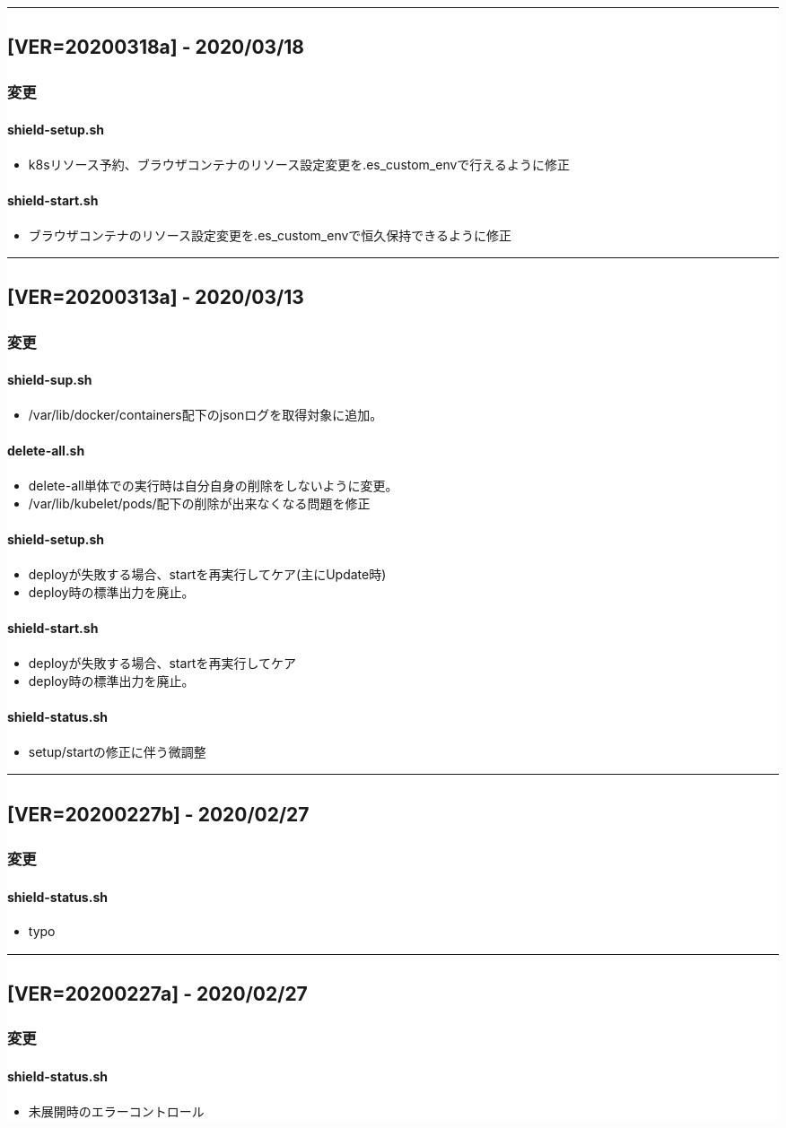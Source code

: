 --------------------------------------------------------------


## [VER=20200318a] - 2020/03/18

### 変更
#### shield-setup.sh
* k8sリソース予約、ブラウザコンテナのリソース設定変更を.es_custom_envで行えるように修正

#### shield-start.sh
* ブラウザコンテナのリソース設定変更を.es_custom_envで恒久保持できるように修正

--------------------------------------------------------------

## [VER=20200313a] - 2020/03/13

### 変更
#### shield-sup.sh
* /var/lib/docker/containers配下のjsonログを取得対象に追加。

#### delete-all.sh
* delete-all単体での実行時は自分自身の削除をしないように変更。
* /var/lib/kubelet/pods/配下の削除が出来なくなる問題を修正

#### shield-setup.sh
* deployが失敗する場合、startを再実行してケア(主にUpdate時)
* deploy時の標準出力を廃止。

#### shield-start.sh
* deployが失敗する場合、startを再実行してケア
* deploy時の標準出力を廃止。

#### shield-status.sh
* setup/startの修正に伴う微調整

--------------------------------------------------------------

## [VER=20200227b] - 2020/02/27

### 変更
#### shield-status.sh
* typo 

--------------------------------------------------------------

## [VER=20200227a] - 2020/02/27

### 変更
#### shield-status.sh
* 未展開時のエラーコントロール
